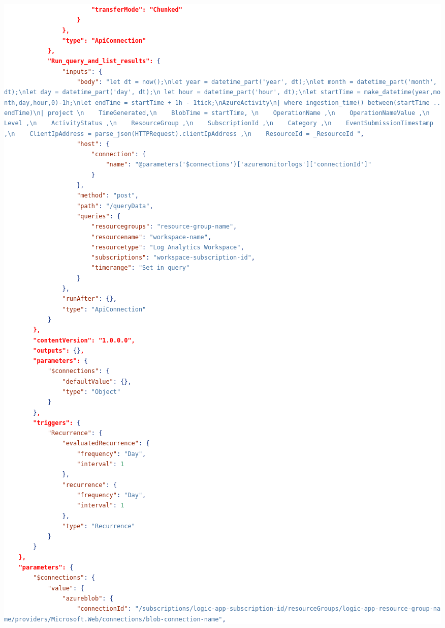 ```json
                        "transferMode": "Chunked"
                    }
                },
                "type": "ApiConnection"
            },
            "Run_query_and_list_results": {
                "inputs": {
                    "body": "let dt = now();\nlet year = datetime_part('year', dt);\nlet month = datetime_part('month', dt);\nlet day = datetime_part('day', dt);\n let hour = datetime_part('hour', dt);\nlet startTime = make_datetime(year,month,day,hour,0)-1h;\nlet endTime = startTime + 1h - 1tick;\nAzureActivity\n| where ingestion_time() between(startTime .. endTime)\n| project \n    TimeGenerated,\n    BlobTime = startTime, \n    OperationName ,\n    OperationNameValue ,\n    Level ,\n    ActivityStatus ,\n    ResourceGroup ,\n    SubscriptionId ,\n    Category ,\n    EventSubmissionTimestamp ,\n    ClientIpAddress = parse_json(HTTPRequest).clientIpAddress ,\n    ResourceId = _ResourceId ",
                    "host": {
                        "connection": {
                            "name": "@parameters('$connections')['azuremonitorlogs']['connectionId']"
                        }
                    },
                    "method": "post",
                    "path": "/queryData",
                    "queries": {
                        "resourcegroups": "resource-group-name",
                        "resourcename": "workspace-name",
                        "resourcetype": "Log Analytics Workspace",
                        "subscriptions": "workspace-subscription-id",
                        "timerange": "Set in query"
                    }
                },
                "runAfter": {},
                "type": "ApiConnection"
            }
        },
        "contentVersion": "1.0.0.0",
        "outputs": {},
        "parameters": {
            "$connections": {
                "defaultValue": {},
                "type": "Object"
            }
        },
        "triggers": {
            "Recurrence": {
                "evaluatedRecurrence": {
                    "frequency": "Day",
                    "interval": 1
                },
                "recurrence": {
                    "frequency": "Day",
                    "interval": 1
                },
                "type": "Recurrence"
            }
        }
    },
    "parameters": {
        "$connections": {
            "value": {
                "azureblob": {
                    "connectionId": "/subscriptions/logic-app-subscription-id/resourceGroups/logic-app-resource-group-name/providers/Microsoft.Web/connections/blob-connection-name",
```